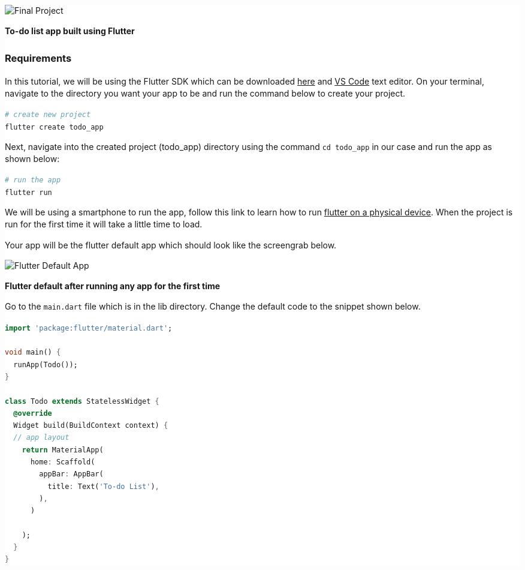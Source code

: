![Final Project](/engineering-education/how-to-build-a-flutter-todo-app/final.jpg)

**To-do list app built using Flutter**

### Requirements
In this tutorial, we will be using the Flutter SDK which can be downloaded [here](https://flutter.dev/docs/get-started/install) and [VS Code](https://code.visualstudio.com/download) text editor. On your terminal, navigate to the directory you want your app to be and run the command below to create your project.

```bash
# create new project
flutter create todo_app
```

Next, navigate into the created project (todo_app) directory using the command `cd todo_app` in our case and run the app as shown below:

```bash
# run the app
flutter run
```

We will be using a smartphone to run the app, follow this link to learn how to run [flutter on a physical device](https://kobiton.com/topics/develop-deploy-and-test-flutter-apps/). When the project is run for the first time it will take a little time to load. 

Your app will be the flutter default app which should look like the screengrab below.

![Flutter Default App](/engineering-education/how-to-build-a-flutter-todo-app/default.jpg)

**Flutter default after running any app for the first time**

Go to the `main.dart` file which is in the lib directory. Change the default code to the snippet shown below.

```dart
import 'package:flutter/material.dart';

void main() {
  runApp(Todo());
}

class Todo extends StatelessWidget {
  @override
  Widget build(BuildContext context) {
  // app layout
    return MaterialApp(
      home: Scaffold(
        appBar: AppBar(
          title: Text('To-do List'),
        ),
      )
      
    );
  }
}
```
